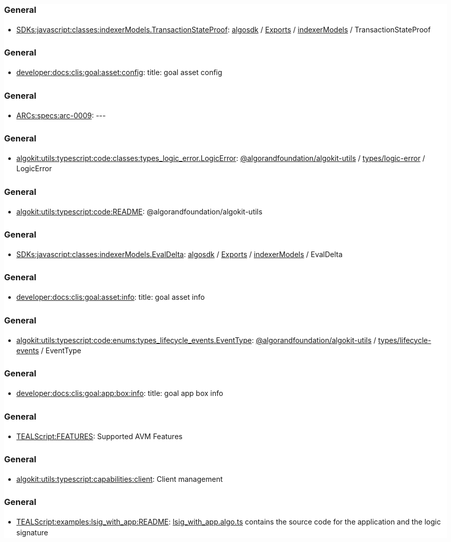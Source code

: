 ### General
- [SDKs:javascript:classes:indexerModels.TransactionStateProof](taxonomy/SDKs:javascript:classes:indexerModels.TransactionStateProof.md): [algosdk](../README.md) / [Exports](../modules.md) / [indexerModels](../modules/indexerModels.md) / TransactionStateProof

### General
- [developer:docs:clis:goal:asset:config](taxonomy/developer:docs:clis:goal:asset:config.md): title: goal asset config

### General
- [ARCs:specs:arc-0009](taxonomy/ARCs:specs:arc-0009.md): ---

### General
- [algokit:utils:typescript:code:classes:types_logic_error.LogicError](taxonomy/algokit:utils:typescript:code:classes:types_logic_error.LogicError.md): [@algorandfoundation/algokit-utils](../README.md) / [types/logic-error](../modules/types_logic_error.md) / LogicError

### General
- [algokit:utils:typescript:code:README](taxonomy/algokit:utils:typescript:code:README.md): @algorandfoundation/algokit-utils

### General
- [SDKs:javascript:classes:indexerModels.EvalDelta](taxonomy/SDKs:javascript:classes:indexerModels.EvalDelta.md): [algosdk](../README.md) / [Exports](../modules.md) / [indexerModels](../modules/indexerModels.md) / EvalDelta

### General
- [developer:docs:clis:goal:asset:info](taxonomy/developer:docs:clis:goal:asset:info.md): title: goal asset info

### General
- [algokit:utils:typescript:code:enums:types_lifecycle_events.EventType](taxonomy/algokit:utils:typescript:code:enums:types_lifecycle_events.EventType.md): [@algorandfoundation/algokit-utils](../README.md) / [types/lifecycle-events](../modules/types_lifecycle_events.md) / EventType

### General
- [developer:docs:clis:goal:app:box:info](taxonomy/developer:docs:clis:goal:app:box:info.md): title: goal app box info

### General
- [TEALScript:FEATURES](taxonomy/TEALScript:FEATURES.md): Supported AVM Features

### General
- [algokit:utils:typescript:capabilities:client](taxonomy/algokit:utils:typescript:capabilities:client.md): Client management

### General
- [TEALScript:examples:lsig_with_app:README](taxonomy/TEALScript:examples:lsig_with_app:README.md): [lsig_with_app.algo.ts](./lsig_with_app.algo.ts) contains the source code for the application and the logic signature
